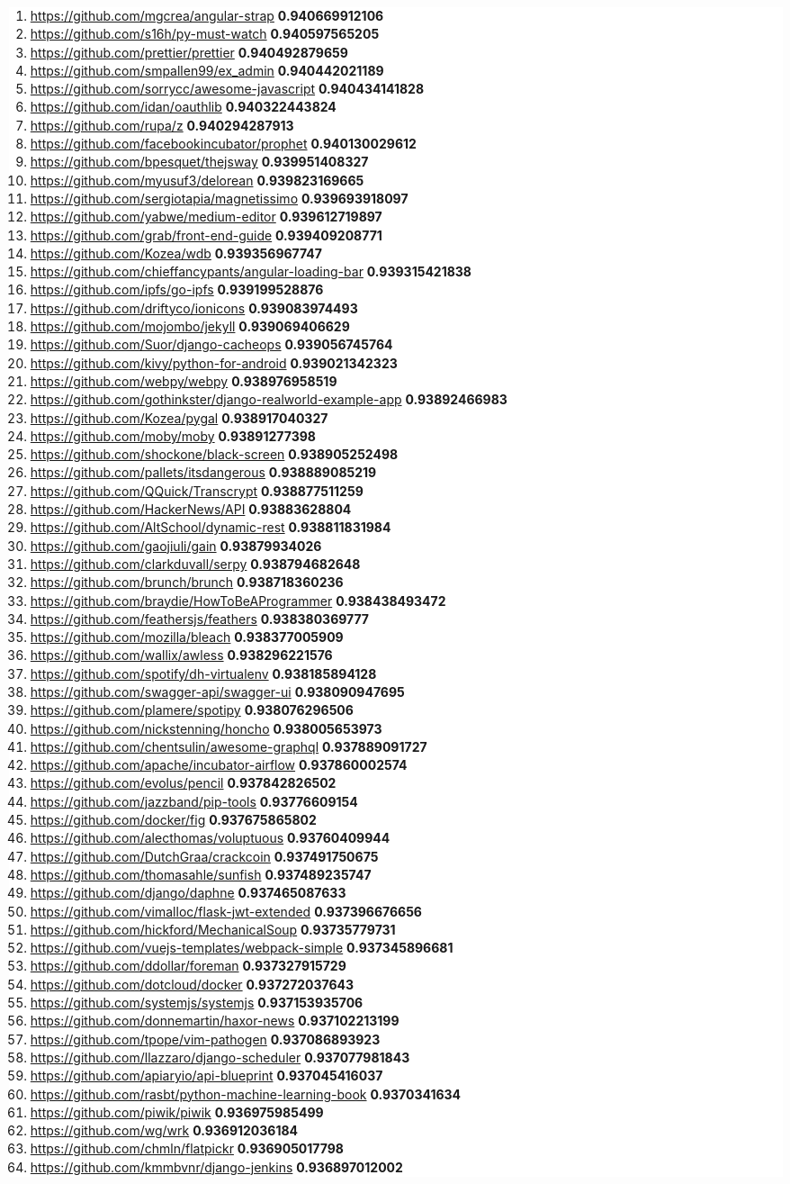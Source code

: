  1. https://github.com/mgcrea/angular-strap **0.940669912106**
 1. https://github.com/s16h/py-must-watch **0.940597565205**
 1. https://github.com/prettier/prettier **0.940492879659**
 1. https://github.com/smpallen99/ex_admin **0.940442021189**
 1. https://github.com/sorrycc/awesome-javascript **0.940434141828**
 1. https://github.com/idan/oauthlib **0.940322443824**
 1. https://github.com/rupa/z **0.940294287913**
 1. https://github.com/facebookincubator/prophet **0.940130029612**
 1. https://github.com/bpesquet/thejsway **0.939951408327**
 1. https://github.com/myusuf3/delorean **0.939823169665**
 1. https://github.com/sergiotapia/magnetissimo **0.939693918097**
 1. https://github.com/yabwe/medium-editor **0.939612719897**
 1. https://github.com/grab/front-end-guide **0.939409208771**
 1. https://github.com/Kozea/wdb **0.939356967747**
 1. https://github.com/chieffancypants/angular-loading-bar **0.939315421838**
 1. https://github.com/ipfs/go-ipfs **0.939199528876**
 1. https://github.com/driftyco/ionicons **0.939083974493**
 1. https://github.com/mojombo/jekyll **0.939069406629**
 1. https://github.com/Suor/django-cacheops **0.939056745764**
 1. https://github.com/kivy/python-for-android **0.939021342323**
 1. https://github.com/webpy/webpy **0.938976958519**
 1. https://github.com/gothinkster/django-realworld-example-app **0.93892466983**
 1. https://github.com/Kozea/pygal **0.938917040327**
 1. https://github.com/moby/moby **0.93891277398**
 1. https://github.com/shockone/black-screen **0.938905252498**
 1. https://github.com/pallets/itsdangerous **0.938889085219**
 1. https://github.com/QQuick/Transcrypt **0.938877511259**
 1. https://github.com/HackerNews/API **0.93883628804**
 1. https://github.com/AltSchool/dynamic-rest **0.938811831984**
 1. https://github.com/gaojiuli/gain **0.93879934026**
 1. https://github.com/clarkduvall/serpy **0.938794682648**
 1. https://github.com/brunch/brunch **0.938718360236**
 1. https://github.com/braydie/HowToBeAProgrammer **0.938438493472**
 1. https://github.com/feathersjs/feathers **0.938380369777**
 1. https://github.com/mozilla/bleach **0.938377005909**
 1. https://github.com/wallix/awless **0.938296221576**
 1. https://github.com/spotify/dh-virtualenv **0.938185894128**
 1. https://github.com/swagger-api/swagger-ui **0.938090947695**
 1. https://github.com/plamere/spotipy **0.938076296506**
 1. https://github.com/nickstenning/honcho **0.938005653973**
 1. https://github.com/chentsulin/awesome-graphql **0.937889091727**
 1. https://github.com/apache/incubator-airflow **0.937860002574**
 1. https://github.com/evolus/pencil **0.937842826502**
 1. https://github.com/jazzband/pip-tools **0.93776609154**
 1. https://github.com/docker/fig **0.937675865802**
 1. https://github.com/alecthomas/voluptuous **0.93760409944**
 1. https://github.com/DutchGraa/crackcoin **0.937491750675**
 1. https://github.com/thomasahle/sunfish **0.937489235747**
 1. https://github.com/django/daphne **0.937465087633**
 1. https://github.com/vimalloc/flask-jwt-extended **0.937396676656**
 1. https://github.com/hickford/MechanicalSoup **0.93735779731**
 1. https://github.com/vuejs-templates/webpack-simple **0.937345896681**
 1. https://github.com/ddollar/foreman **0.937327915729**
 1. https://github.com/dotcloud/docker **0.937272037643**
 1. https://github.com/systemjs/systemjs **0.937153935706**
 1. https://github.com/donnemartin/haxor-news **0.937102213199**
 1. https://github.com/tpope/vim-pathogen **0.937086893923**
 1. https://github.com/llazzaro/django-scheduler **0.937077981843**
 1. https://github.com/apiaryio/api-blueprint **0.937045416037**
 1. https://github.com/rasbt/python-machine-learning-book **0.9370341634**
 1. https://github.com/piwik/piwik **0.936975985499**
 1. https://github.com/wg/wrk **0.936912036184**
 1. https://github.com/chmln/flatpickr **0.936905017798**
 1. https://github.com/kmmbvnr/django-jenkins **0.936897012002**